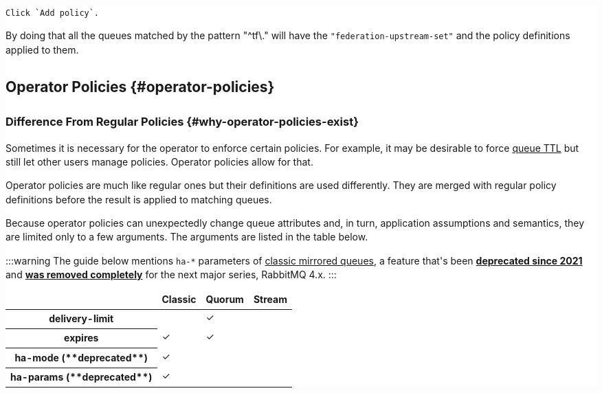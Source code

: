     Click `Add policy`.
  </li>
</ol>
</TabItem>
</Tabs>


By doing that all the queues matched by the pattern "^tf\\." will have the `"federation-upstream-set"`
and the policy definitions applied to them.

## Operator Policies {#operator-policies}

### Difference From Regular Policies {#why-operator-policies-exist}

Sometimes it is necessary for the operator to enforce certain policies.
For example, it may be desirable to force [queue TTL](./ttl) but
still let other users manage policies. Operator policies allow for that.

Operator policies are much like regular ones but their
definitions are used differently. They are merged with
regular policy definitions before the result is applied to
matching queues.

Because operator policies can unexpectedly change queue
attributes and, in turn, application assumptions and
semantics, they are limited only to a few arguments.
The arguments are listed in the table below.

:::warning
The guide below mentions `ha-*` parameters of [classic mirrored queues](./ha/),
a feature that's been [**deprecated since 2021**](https://blog.rabbitmq.com/posts/2021/08/4.0-deprecation-announcements/)
and [**was removed completely**](https://github.com/rabbitmq/rabbitmq-server/pull/9815) for the next major series, RabbitMQ 4.x.
:::

<table>
  <thead>
    <td></td>
    <td><strong>Classic</strong></td>
    <td><strong>Quorum</strong></td>
    <td><strong>Stream</strong></td>
  </thead>
  <tr>
    <th>delivery-limit</th>
    <td> </td>
    <td> <span>&#10003;</span> </td>
    <td> </td>
  </tr>
  <tr>
    <th>expires</th>
    <td> <span>&#10003;</span> </td>
    <td> <span>&#10003;</span> </td>
    <td> </td>
  </tr>
  <tr>
    <th>ha-mode (**deprecated**)</th>
    <td> <span>&#10003;</span> </td>
    <td> </td>
    <td> </td>
  </tr>
  <tr>
    <th>ha-params (**deprecated**)</th>
    <td> <span>&#10003;</span> </td>
